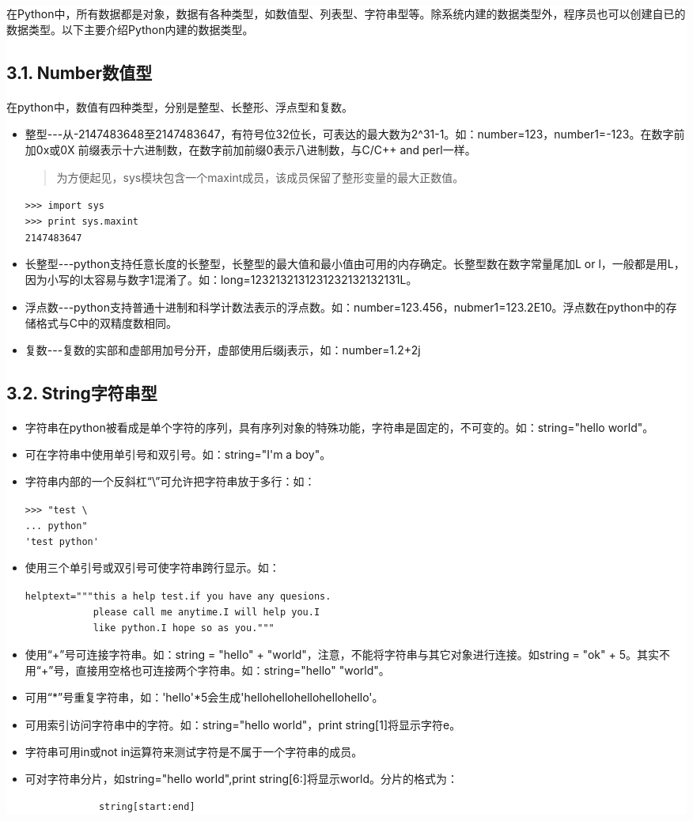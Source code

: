 
在Python中，所有数据都是对象，数据有各种类型，如数值型、列表型、字符串型等。除系统内建的数据类型外，程序员也可以创建自已的数据类型。以下主要介绍Python内建的数据类型。

## 3.1\. Number数值型

在python中，数值有四种类型，分别是整型、长整形、浮点型和复数。

*   整型---从-2147483648至2147483647，有符号位32位长，可表达的最大数为2^31-1。如：number=123，number1=-123。在数字前加0x或0X 前缀表示十六进制数，在数字前加前缀0表示八进制数，与C/C++ and perl一样。

    > 为方便起见，sys模块包含一个maxint成员，该成员保留了整形变量的最大正数值。

    ```
    >>> import sys
    >>> print sys.maxint
    2147483647
    ```

*   长整型---python支持任意长度的长整型，长整型的最大值和最小值由可用的内存确定。长整型数在数字常量尾加L or l，一般都是用L，因为小写的l太容易与数字1混淆了。如：long=1232132131231232132132131L。

*   浮点数---python支持普通十进制和科学计数法表示的浮点数。如：number=123.456，nubmer1=123.2E10。浮点数在python中的存储格式与C中的双精度数相同。

*   复数---复数的实部和虚部用加号分开，虚部使用后缀j表示，如：number=1.2+2j

## 3.2\. String字符串型

*   字符串在python被看成是单个字符的序列，具有序列对象的特殊功能，字符串是固定的，不可变的。如：string="hello world"。

*   可在字符串中使用单引号和双引号。如：string="I'm a boy"。

*   字符串内部的一个反斜杠“\”可允许把字符串放于多行：如：

    ```
    >>> "test \
    ... python"
    'test python'
    ```

*   使用三个单引号或双引号可使字符串跨行显示。如：

    ```
    helptext="""this a help test.if you have any quesions.
                please call me anytime.I will help you.I
                like python.I hope so as you."""
    ```

*   使用“+”号可连接字符串。如：string = "hello" + "world"，注意，不能将字符串与其它对象进行连接。如string = "ok" + 5。其实不用“+”号，直接用空格也可连接两个字符串。如：string="hello" "world"。

*   可用“\*”号重复字符串，如：'hello'\*5会生成'hellohellohellohellohello'。

*   可用索引访问字符串中的字符。如：string="hello world"，print string[1]将显示字符e。

*   字符串可用in或not in运算符来测试字符是不属于一个字符串的成员。

*   可对字符串分片，如string="hello world",print string[6:]将显示world。分片的格式为：

    ```
                 string[start:end]
    ```
